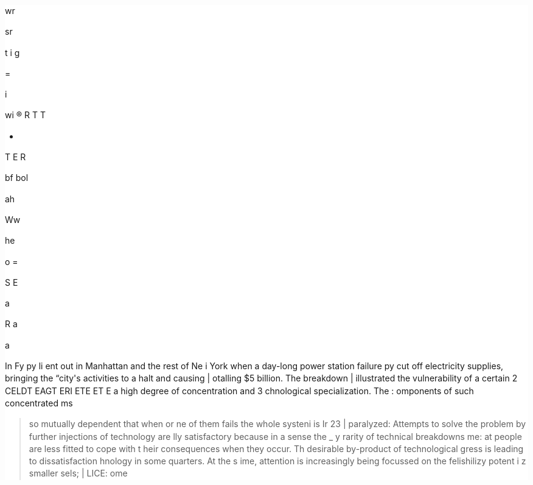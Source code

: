 wr
 
sr
 
t
i
g
 
=
 
i
 
wi
® 
R
T
T
 
- 
T
E
R
 
bf 
bol
 
ah
 
Ww
 
he
 
o =
 
S
E
 
a
 
R
a
 
a 
 
In Fy py li 
ent out in Manhattan and the rest of Ne i 
York when a day-long power station failure py 
cut off electricity supplies, bringing the 
“city's activities to a halt and causing | 
otalling $5 billion. The breakdown 
| illustrated the vulnerability of a certain 
2 CELDT EAGT ERI ETE ET 
E a high degree of concentration and 
3 chnological specialization. The 
: omponents of such concentrated ms 
> so mutually dependent that when or ne 
of them fails the whole systeni is Ir 23 
| paralyzed: Attempts to solve the problem 
by further injections of technology are 
lly satisfactory because in a sense the _ 
y rarity of technical breakdowns me: 
at people are less fitted to cope with 
t heir consequences when they occur. Th 
desirable by-product of technological 
gress is leading to dissatisfaction 
hnology in some quarters. At the s 
ime, attention is increasingly being 
focussed on the felishilizy potent i 
z smaller sels; | LICE: ome 
   